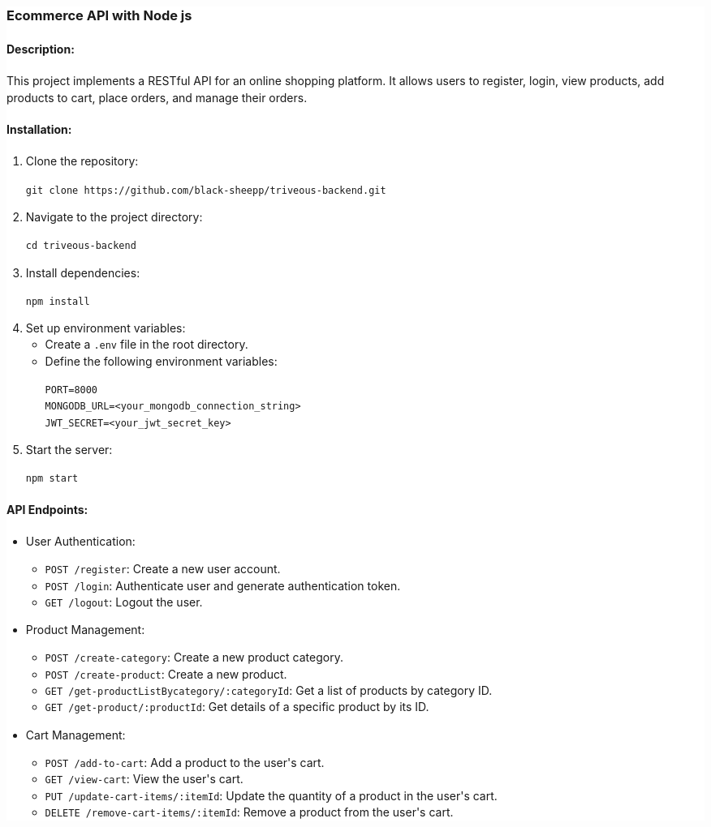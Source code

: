 ### Ecommerce API with Node js

#### Description:

This project implements a RESTful API for an online shopping platform. It allows users to register, login, view products, add products to cart, place orders, and manage their orders.

#### Installation:

1. Clone the repository:
     ```
     git clone https://github.com/black-sheepp/triveous-backend.git
     ```
2. Navigate to the project directory:
     ```
     cd triveous-backend
     ```
3. Install dependencies:
     ```
     npm install
     ```
4. Set up environment variables:
     - Create a `.env` file in the root directory.
     - Define the following environment variables:
          ```
          PORT=8000
          MONGODB_URL=<your_mongodb_connection_string>
          JWT_SECRET=<your_jwt_secret_key>
          ```
5. Start the server:
     ```
     npm start
     ```

#### API Endpoints:

-    User Authentication:

     -    `POST /register`: Create a new user account.
     -    `POST /login`: Authenticate user and generate authentication token.
     -    `GET /logout`: Logout the user.

-    Product Management:

     -    `POST /create-category`: Create a new product category.
     -    `POST /create-product`: Create a new product.
     -    `GET /get-productListBycategory/:categoryId`: Get a list of products by category ID.
     -    `GET /get-product/:productId`: Get details of a specific product by its ID.

-    Cart Management:

     -    `POST /add-to-cart`: Add a product to the user's cart.
     -    `GET /view-cart`: View the user's cart.
     -    `PUT /update-cart-items/:itemId`: Update the quantity of a product in the user's cart.
     -    `DELETE /remove-cart-items/:itemId`: Remove a product from the user's cart.
